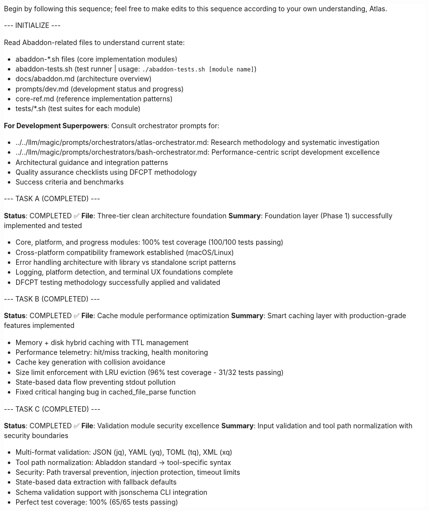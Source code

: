 Begin by following this sequence; feel free to make edits to this sequence according to your own understanding, Atlas.

--- INITIALIZE ---

Read Abaddon-related files to understand current state:
- abaddon-*.sh files (core implementation modules)
- abaddon-tests.sh (test runner | usage: `./abaddon-tests.sh [module name]`)
- docs/abaddon.md (architecture overview)
- prompts/dev.md (development status and progress)
- core-ref.md (reference implementation patterns)
- tests/*.sh (test suites for each module)

**For Development Superpowers**: Consult orchestrator prompts for:
- ../../llm/magic/prompts/orchestrators/atlas-orchestrator.md: Research methodology and systematic investigation
- ../../llm/magic/prompts/orchestrators/bash-orchestrator.md: Performance-centric script development excellence
- Architectural guidance and integration patterns
- Quality assurance checklists using DFCPT methodology
- Success criteria and benchmarks

--- TASK A (COMPLETED) ---

**Status**: COMPLETED ✅
**File**: Three-tier clean architecture foundation
**Summary**: Foundation layer (Phase 1) successfully implemented and tested

- Core, platform, and progress modules: 100% test coverage (100/100 tests passing)
- Cross-platform compatibility framework established (macOS/Linux)
- Error handling architecture with library vs standalone script patterns
- Logging, platform detection, and terminal UX foundations complete
- DFCPT testing methodology successfully applied and validated

--- TASK B (COMPLETED) ---

**Status**: COMPLETED ✅
**File**: Cache module performance optimization
**Summary**: Smart caching layer with production-grade features implemented

- Memory + disk hybrid caching with TTL management
- Performance telemetry: hit/miss tracking, health monitoring
- Cache key generation with collision avoidance
- Size limit enforcement with LRU eviction (96% test coverage - 31/32 tests passing)
- State-based data flow preventing stdout pollution
- Fixed critical hanging bug in cached_file_parse function

--- TASK C (COMPLETED) ---

**Status**: COMPLETED ✅
**File**: Validation module security excellence
**Summary**: Input validation and tool path normalization with security boundaries

- Multi-format validation: JSON (jq), YAML (yq), TOML (tq), XML (xq)
- Tool path normalization: Abladdon standard → tool-specific syntax
- Security: Path traversal prevention, injection protection, timeout limits
- State-based data extraction with fallback defaults
- Schema validation support with jsonschema CLI integration
- Perfect test coverage: 100% (65/65 tests passing)
